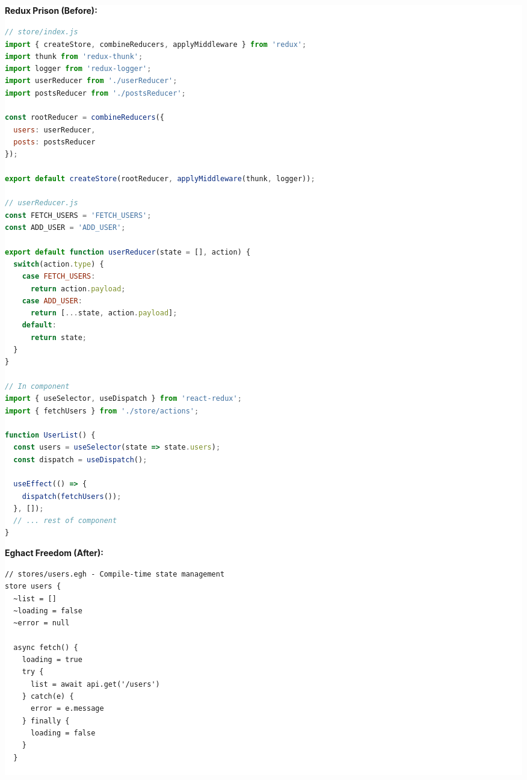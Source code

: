 **Redux Prison (Before):**
```javascript
// store/index.js
import { createStore, combineReducers, applyMiddleware } from 'redux';
import thunk from 'redux-thunk';
import logger from 'redux-logger';
import userReducer from './userReducer';
import postsReducer from './postsReducer';

const rootReducer = combineReducers({
  users: userReducer,
  posts: postsReducer
});

export default createStore(rootReducer, applyMiddleware(thunk, logger));

// userReducer.js
const FETCH_USERS = 'FETCH_USERS';
const ADD_USER = 'ADD_USER';

export default function userReducer(state = [], action) {
  switch(action.type) {
    case FETCH_USERS:
      return action.payload;
    case ADD_USER:
      return [...state, action.payload];
    default:
      return state;
  }
}

// In component
import { useSelector, useDispatch } from 'react-redux';
import { fetchUsers } from './store/actions';

function UserList() {
  const users = useSelector(state => state.users);
  const dispatch = useDispatch();
  
  useEffect(() => {
    dispatch(fetchUsers());
  }, []);
  // ... rest of component
}
```

**Eghact Freedom (After):**
```egh
// stores/users.egh - Compile-time state management
store users {
  ~list = []
  ~loading = false
  ~error = null
  
  async fetch() {
    loading = true
    try {
      list = await api.get('/users')
    } catch(e) {
      error = e.message
    } finally {
      loading = false
    }
  }
  
```